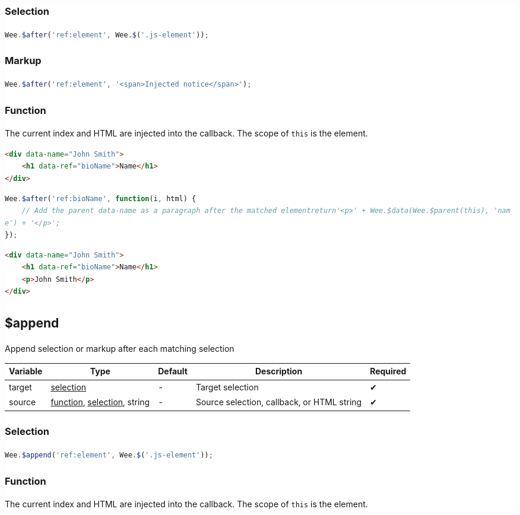 ### Selection

```js
Wee.$after('ref:element', Wee.$('.js-element'));
```

### Markup

```js
Wee.$after('ref:element', '<span>Injected notice</span>');
```

### Function

The current index and HTML are injected into the callback. The scope of `this` is the element.

```html
<div data-name="John Smith">
	<h1 data-ref="bioName">Name</h1>
</div>
```

```js
Wee.$after('ref:bioName', function(i, html) {
    // Add the parent data-name as a paragraph after the matched elementreturn'<p>' + Wee.$data(Wee.$parent(this), 'name') + '</p>';
});
```

```html
<div data-name="John Smith">
	<h1 data-ref="bioName">Name</h1>
	<p>John Smith</p>
</div>
```

## $append

Append selection or markup after each matching selection

| Variable | Type                                                                                | Default | Description                                | Required |
|----------|-------------------------------------------------------------------------------------|---------|--------------------------------------------|----------|
| target   | [selection](/v3/script?id=#selection)                                               | -       | Target selection                           | ✔        |
| source   | [function](/v3/script?id=#functions), [selection](/v3/script?id=#selection), string | -       | Source selection, callback, or HTML string | ✔        |

### Selection

```js
Wee.$append('ref:element', Wee.$('.js-element'));
```

### Function

The current index and HTML are injected into the callback. The scope of `this` is the element.
